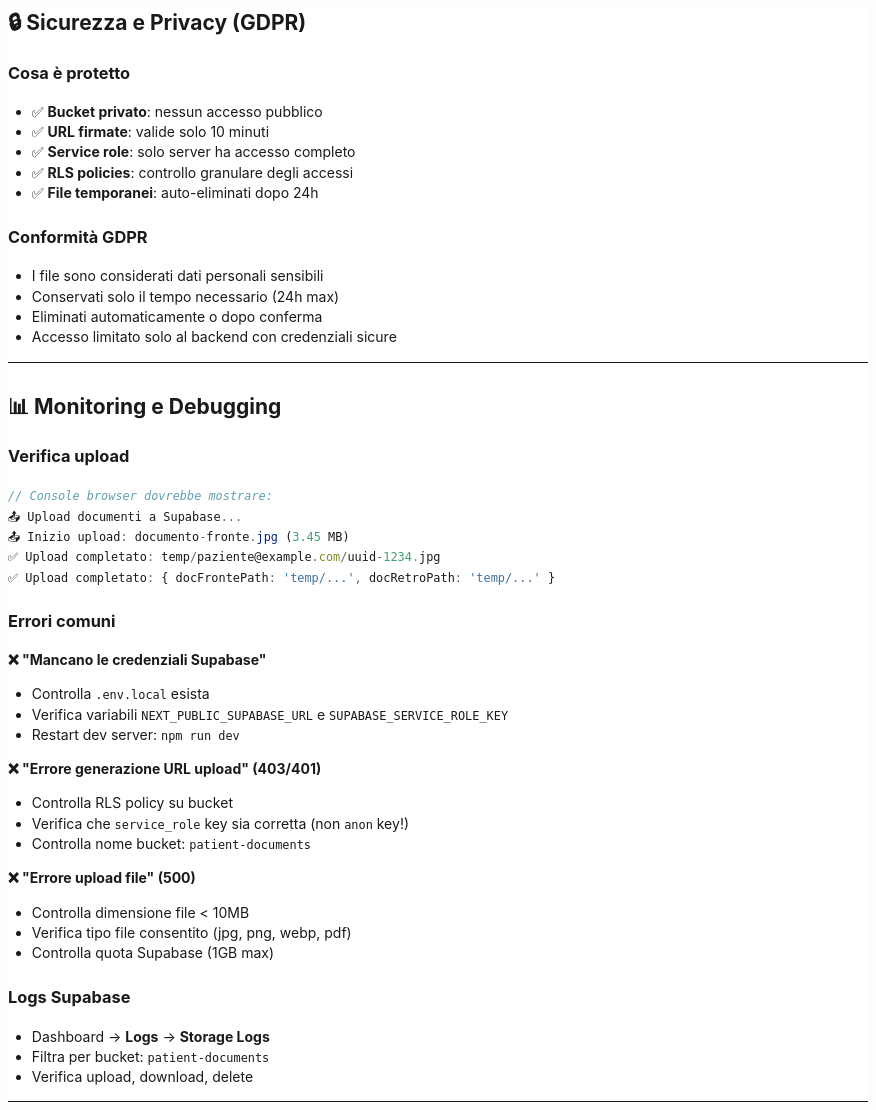 
## 🔒 Sicurezza e Privacy (GDPR)

### Cosa è protetto
- ✅ **Bucket privato**: nessun accesso pubblico
- ✅ **URL firmate**: valide solo 10 minuti
- ✅ **Service role**: solo server ha accesso completo
- ✅ **RLS policies**: controllo granulare degli accessi
- ✅ **File temporanei**: auto-eliminati dopo 24h

### Conformità GDPR
- I file sono considerati dati personali sensibili
- Conservati solo il tempo necessario (24h max)
- Eliminati automaticamente o dopo conferma
- Accesso limitato solo al backend con credenziali sicure

---

## 📊 Monitoring e Debugging

### Verifica upload
```typescript
// Console browser dovrebbe mostrare:
📤 Upload documenti a Supabase...
📤 Inizio upload: documento-fronte.jpg (3.45 MB)
✅ Upload completato: temp/paziente@example.com/uuid-1234.jpg
✅ Upload completato: { docFrontePath: 'temp/...', docRetroPath: 'temp/...' }
```

### Errori comuni

**❌ "Mancano le credenziali Supabase"**
- Controlla `.env.local` esista
- Verifica variabili `NEXT_PUBLIC_SUPABASE_URL` e `SUPABASE_SERVICE_ROLE_KEY`
- Restart dev server: `npm run dev`

**❌ "Errore generazione URL upload" (403/401)**
- Controlla RLS policy su bucket
- Verifica che `service_role` key sia corretta (non `anon` key!)
- Controlla nome bucket: `patient-documents`

**❌ "Errore upload file" (500)**
- Controlla dimensione file < 10MB
- Verifica tipo file consentito (jpg, png, webp, pdf)
- Controlla quota Supabase (1GB max)

### Logs Supabase
- Dashboard → **Logs** → **Storage Logs**
- Filtra per bucket: `patient-documents`
- Verifica upload, download, delete

---